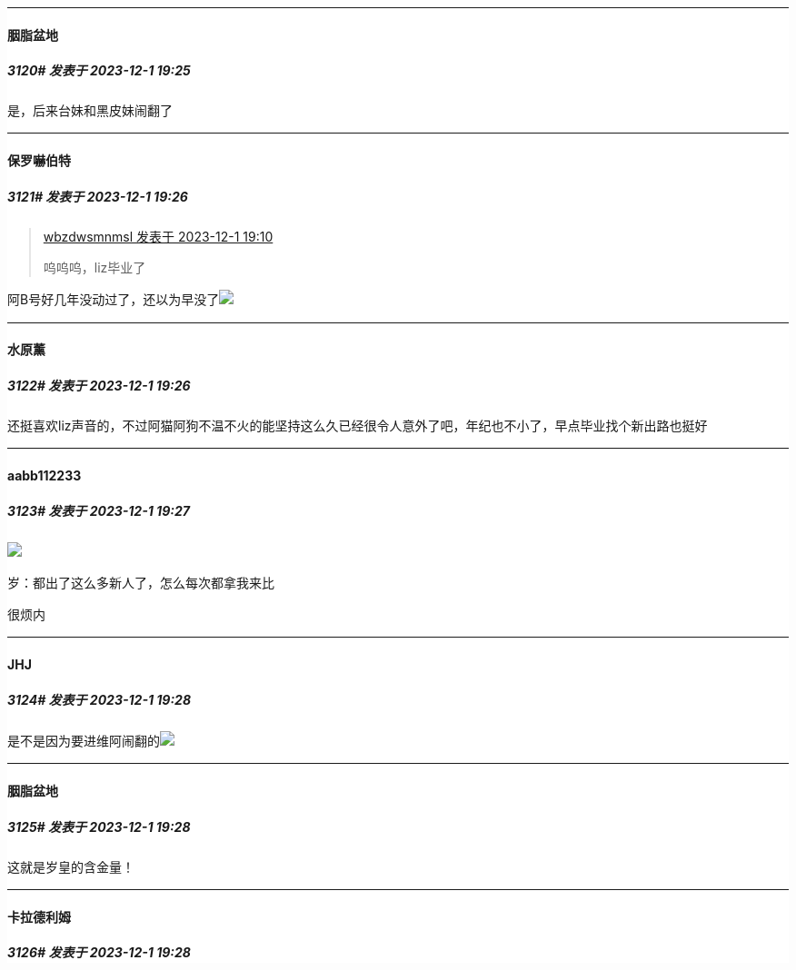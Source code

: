 *****

####  胭脂盆地  
##### 3120#       发表于 2023-12-1 19:25

是，后来台妹和黑皮妹闹翻了


*****

####  保罗嚇伯特  
##### 3121#       发表于 2023-12-1 19:26

<blockquote><a href="httphttps://bbs.saraba1st.com/2b/forum.php?mod=redirect&amp;goto=findpost&amp;pid=63196159&amp;ptid=2162099" target="_blank">wbzdwsmnmsl 发表于 2023-12-1 19:10</a>

呜呜呜，liz毕业了</blockquote>
阿B号好几年没动过了，还以为早没了<img src="https://static.saraba1st.com/image/smiley/face2017/047.png" referrerpolicy="no-referrer">

*****

####  水原薰  
##### 3122#       发表于 2023-12-1 19:26

还挺喜欢liz声音的，不过阿猫阿狗不温不火的能坚持这么久已经很令人意外了吧，年纪也不小了，早点毕业找个新出路也挺好

*****

####  aabb112233  
##### 3123#       发表于 2023-12-1 19:27

<img src="https://static.saraba1st.com/image/smiley/face2017/067.png" referrerpolicy="no-referrer">

岁：都出了这么多新人了，怎么每次都拿我来比

很烦内

*****

####  JHJ  
##### 3124#       发表于 2023-12-1 19:28

是不是因为要进维阿闹翻的<img src="https://static.saraba1st.com/image/smiley/face2017/067.png" referrerpolicy="no-referrer">

*****

####  胭脂盆地  
##### 3125#       发表于 2023-12-1 19:28

这就是岁皇的含金量！

*****

####  卡拉德利姆  
##### 3126#       发表于 2023-12-1 19:28

